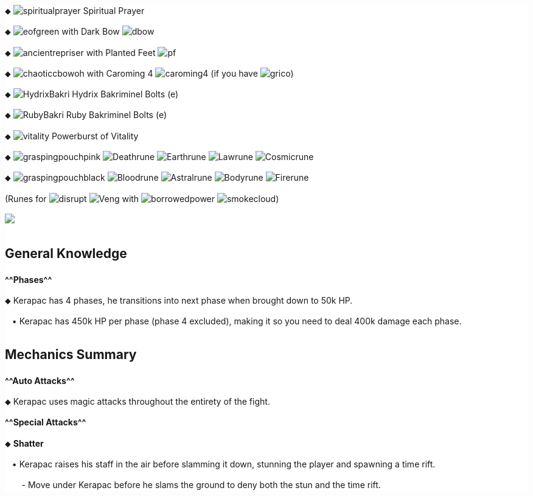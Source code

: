 ⬥ <img title="spiritualprayer" class="d-emoji" alt="spiritualprayer" src="https://cdn.discordapp.com/emojis/651079281882955787.png?v=1"> Spiritual Prayer

⬥ <img title="eofgreen" class="d-emoji" alt="eofgreen" src="https://cdn.discordapp.com/emojis/780401412727242773.png?v=1"> with Dark Bow <img title="dbow" class="d-emoji" alt="dbow" src="https://cdn.discordapp.com/emojis/643848618553507843.png?v=1">

⬥ <img title="ancientrepriser" class="d-emoji" alt="ancientrepriser" src="https://cdn.discordapp.com/emojis/643150658891153428.png?v=1"> with Planted Feet <img title="pf" class="d-emoji" alt="pf" src="https://cdn.discordapp.com/emojis/689501925770919981.png?v=1">

⬥ <img title="chaoticcbowoh" class="d-emoji" alt="chaoticcbowoh" src="https://cdn.discordapp.com/emojis/851514430633803786.png?v=1"> with Caroming 4 <img title="caroming4" class="d-emoji" alt="caroming4" src="https://cdn.discordapp.com/emojis/791281588792590336.png?v=1"> (if you have <img title="grico" class="d-emoji" alt="grico" src="https://cdn.discordapp.com/emojis/787904334812807238.png?v=1">)

⬥ <img title="HydrixBakri" class="d-emoji" alt="HydrixBakri" src="https://cdn.discordapp.com/emojis/550834403136503822.png?v=1"> Hydrix Bakriminel Bolts (e)

⬥ <img title="RubyBakri" class="d-emoji" alt="RubyBakri" src="https://cdn.discordapp.com/emojis/565726489413287956.png?v=1"> Ruby Bakriminel Bolts (e)

⬥ <img title="vitality" class="d-emoji" alt="vitality" src="https://cdn.discordapp.com/emojis/654618235097972737.png?v=1"> Powerburst of Vitality

⬥ <img title="graspingpouchpink" class="d-emoji" alt="graspingpouchpink" src="https://cdn.discordapp.com/emojis/892816437503221830.png?v=1"> <img title="Deathrune" class="d-emoji" alt="Deathrune" src="https://cdn.discordapp.com/emojis/536252659586433024.png?v=1"> <img title="Earthrune" class="d-emoji" alt="Earthrune" src="https://cdn.discordapp.com/emojis/536252659808731137.png?v=1"> <img title="Lawrune" class="d-emoji" alt="Lawrune" src="https://cdn.discordapp.com/emojis/536252661406760970.png?v=1"> <img title="Cosmicrune" class="d-emoji" alt="Cosmicrune" src="https://cdn.discordapp.com/emojis/536252659615924258.png?v=1">

⬥ <img title="graspingpouchblack" class="d-emoji" alt="graspingpouchblack" src="https://cdn.discordapp.com/emojis/892816436974735361.png?v=1"> <img title="Bloodrune" class="d-emoji" alt="Bloodrune" src="https://cdn.discordapp.com/emojis/536252658970001409.png?v=1"> <img title="Astralrune" class="d-emoji" alt="Astralrune" src="https://cdn.discordapp.com/emojis/536252658961481769.png?v=1"> <img title="Bodyrune" class="d-emoji" alt="Bodyrune" src="https://cdn.discordapp.com/emojis/536252659301089280.png?v=1"> <img title="Firerune" class="d-emoji" alt="Firerune" src="https://cdn.discordapp.com/emojis/536252659850674186.png?v=1">

(Runes for <img title="disrupt" class="d-emoji" alt="disrupt" src="https://cdn.discordapp.com/emojis/535614336207552523.png?v=1"> <img title="Veng" class="d-emoji" alt="Veng" src="https://cdn.discordapp.com/emojis/543478434953822208.png?v=1"> with <img title="borrowedpower" class="d-emoji" alt="borrowedpower" src="https://cdn.discordapp.com/emojis/657248051190300682.png?v=1"> <img title="smokecloud" class="d-emoji" alt="smokecloud" src="https://cdn.discordapp.com/emojis/856635090641879050.png?v=1">)





<img class="media" src="https://imgur.com/TP9pgRE.png">






## General Knowledge


**^^Phases^^**

⬥ Kerapac has 4 phases, he transitions into next phase when brought down to 50k HP.

 ‎ ‎ ‎ ‎• Kerapac has 450k HP per phase (phase 4 excluded), making it so you need to deal 400k damage each phase.


## Mechanics Summary


**^^Auto Attacks^^**

⬥ Kerapac uses magic attacks throughout the entirety of the fight.


**^^Special Attacks^^**

⬥ **Shatter**

 ‎ ‎ ‎ ‎• Kerapac raises his staff in the air before slamming it down, stunning the player and spawning a time rift.

 ‎ ‎ ‎ ‎ ‎ ‎ ‎ ‎- Move under Kerapac before he slams the ground to deny both the stun and the time rift.
